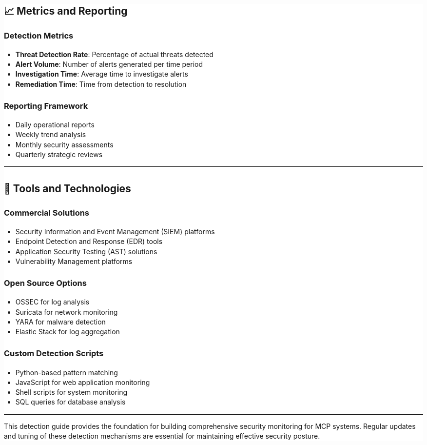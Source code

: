 
## 📈 Metrics and Reporting

### Detection Metrics
- **Threat Detection Rate**: Percentage of actual threats detected
- **Alert Volume**: Number of alerts generated per time period
- **Investigation Time**: Average time to investigate alerts
- **Remediation Time**: Time from detection to resolution

### Reporting Framework
- Daily operational reports
- Weekly trend analysis
- Monthly security assessments
- Quarterly strategic reviews

---

## 🔧 Tools and Technologies

### Commercial Solutions
- Security Information and Event Management (SIEM) platforms
- Endpoint Detection and Response (EDR) tools
- Application Security Testing (AST) solutions
- Vulnerability Management platforms

### Open Source Options
- OSSEC for log analysis
- Suricata for network monitoring
- YARA for malware detection
- Elastic Stack for log aggregation

### Custom Detection Scripts
- Python-based pattern matching
- JavaScript for web application monitoring
- Shell scripts for system monitoring
- SQL queries for database analysis

---

This detection guide provides the foundation for building comprehensive security monitoring for MCP systems. Regular updates and tuning of these detection mechanisms are essential for maintaining effective security posture.
